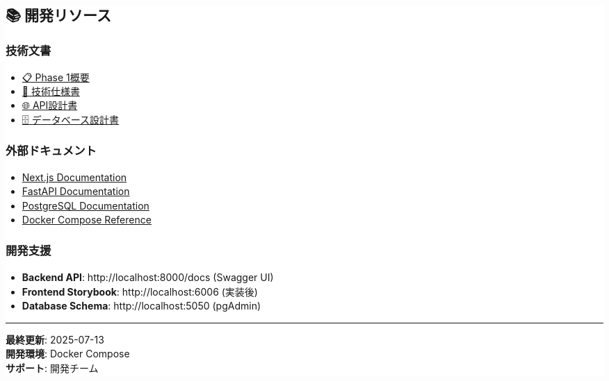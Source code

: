 ## 📚 開発リソース

### 技術文書
- [📋 Phase 1概要](./README.md)
- [🔧 技術仕様書](./docs/technical-spec.md)
- [🌐 API設計書](./docs/api-design.md)
- [🗄️ データベース設計書](./docs/database-design.md)

### 外部ドキュメント
- [Next.js Documentation](https://nextjs.org/docs)
- [FastAPI Documentation](https://fastapi.tiangolo.com/)
- [PostgreSQL Documentation](https://www.postgresql.org/docs/)
- [Docker Compose Reference](https://docs.docker.com/compose/)

### 開発支援
- **Backend API**: http://localhost:8000/docs (Swagger UI)
- **Frontend Storybook**: http://localhost:6006 (実装後)
- **Database Schema**: http://localhost:5050 (pgAdmin)

---

**最終更新**: 2025-07-13  
**開発環境**: Docker Compose  
**サポート**: 開発チーム